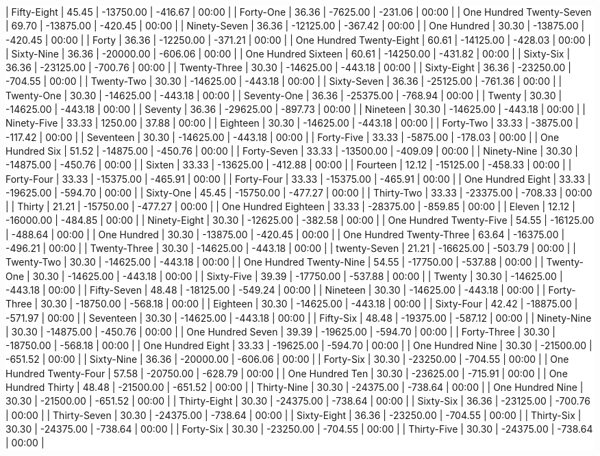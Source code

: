 | Fifty-Eight | 45.45 | -13750.00 | -416.67 | 00:00 |     | Forty-One | 36.36 | -7625.00 | -231.06 | 00:00 |
| One Hundred Twenty-Seven | 69.70 | -13875.00 | -420.45 | 00:00 |     | Ninety-Seven | 36.36 | -12125.00 | -367.42 | 00:00 |
| One Hundred | 30.30 | -13875.00 | -420.45 | 00:00 |     | Forty | 36.36 | -12250.00 | -371.21 | 00:00 |
| One Hundred Twenty-Eight | 60.61 | -14125.00 | -428.03 | 00:00 |     | Sixty-Nine | 36.36 | -20000.00 | -606.06 | 00:00 |
| One Hundred Sixteen | 60.61 | -14250.00 | -431.82 | 00:00 |     | Sixty-Six | 36.36 | -23125.00 | -700.76 | 00:00 |
| Twenty-Three | 30.30 | -14625.00 | -443.18 | 00:00 |     | Sixty-Eight | 36.36 | -23250.00 | -704.55 | 00:00 |
| Twenty-Two | 30.30 | -14625.00 | -443.18 | 00:00 |     | Sixty-Seven | 36.36 | -25125.00 | -761.36 | 00:00 |
| Twenty-One | 30.30 | -14625.00 | -443.18 | 00:00 |     | Seventy-One | 36.36 | -25375.00 | -768.94 | 00:00 |
| Twenty | 30.30 | -14625.00 | -443.18 | 00:00 |     | Seventy | 36.36 | -29625.00 | -897.73 | 00:00 |
| Nineteen | 30.30 | -14625.00 | -443.18 | 00:00 |     | Ninety-Five | 33.33 | 1250.00 | 37.88 | 00:00 |
| Eighteen | 30.30 | -14625.00 | -443.18 | 00:00 |     | Forty-Two | 33.33 | -3875.00 | -117.42 | 00:00 |
| Seventeen | 30.30 | -14625.00 | -443.18 | 00:00 |     | Forty-Five | 33.33 | -5875.00 | -178.03 | 00:00 |
| One Hundred Six | 51.52 | -14875.00 | -450.76 | 00:00 |     | Forty-Seven | 33.33 | -13500.00 | -409.09 | 00:00 |
| Ninety-Nine | 30.30 | -14875.00 | -450.76 | 00:00 |     | Sixten | 33.33 | -13625.00 | -412.88 | 00:00 |
| Fourteen | 12.12 | -15125.00 | -458.33 | 00:00 |     | Forty-Four | 33.33 | -15375.00 | -465.91 | 00:00 |
| Forty-Four | 33.33 | -15375.00 | -465.91 | 00:00 |     | One Hundred Eight | 33.33 | -19625.00 | -594.70 | 00:00 |
| Sixty-One | 45.45 | -15750.00 | -477.27 | 00:00 |     | Thirty-Two | 33.33 | -23375.00 | -708.33 | 00:00 |
| Thirty | 21.21 | -15750.00 | -477.27 | 00:00 |     | One Hundred Eighteen | 33.33 | -28375.00 | -859.85 | 00:00 |
| Eleven | 12.12 | -16000.00 | -484.85 | 00:00 |     | Ninety-Eight | 30.30 | -12625.00 | -382.58 | 00:00 |
| One Hundred Twenty-Five | 54.55 | -16125.00 | -488.64 | 00:00 |     | One Hundred | 30.30 | -13875.00 | -420.45 | 00:00 |
| One Hundred Twenty-Three | 63.64 | -16375.00 | -496.21 | 00:00 |     | Twenty-Three | 30.30 | -14625.00 | -443.18 | 00:00 |
| twenty-Seven | 21.21 | -16625.00 | -503.79 | 00:00 |     | Twenty-Two | 30.30 | -14625.00 | -443.18 | 00:00 |
| One Hundred Twenty-Nine | 54.55 | -17750.00 | -537.88 | 00:00 |     | Twenty-One | 30.30 | -14625.00 | -443.18 | 00:00 |
| Sixty-Five | 39.39 | -17750.00 | -537.88 | 00:00 |     | Twenty | 30.30 | -14625.00 | -443.18 | 00:00 |
| Fifty-Seven | 48.48 | -18125.00 | -549.24 | 00:00 |     | Nineteen | 30.30 | -14625.00 | -443.18 | 00:00 |
| Forty-Three | 30.30 | -18750.00 | -568.18 | 00:00 |     | Eighteen | 30.30 | -14625.00 | -443.18 | 00:00 |
| Sixty-Four | 42.42 | -18875.00 | -571.97 | 00:00 |     | Seventeen | 30.30 | -14625.00 | -443.18 | 00:00 |
| Fifty-Six | 48.48 | -19375.00 | -587.12 | 00:00 |     | Ninety-Nine | 30.30 | -14875.00 | -450.76 | 00:00 |
| One Hundred Seven | 39.39 | -19625.00 | -594.70 | 00:00 |     | Forty-Three | 30.30 | -18750.00 | -568.18 | 00:00 |
| One Hundred Eight | 33.33 | -19625.00 | -594.70 | 00:00 |     | One Hundred Nine | 30.30 | -21500.00 | -651.52 | 00:00 |
| Sixty-Nine | 36.36 | -20000.00 | -606.06 | 00:00 |     | Forty-Six | 30.30 | -23250.00 | -704.55 | 00:00 |
| One Hundred Twenty-Four | 57.58 | -20750.00 | -628.79 | 00:00 |     | One Hundred Ten | 30.30 | -23625.00 | -715.91 | 00:00 |
| One Hundred Thirty | 48.48 | -21500.00 | -651.52 | 00:00 |     | Thirty-Nine | 30.30 | -24375.00 | -738.64 | 00:00 |
| One Hundred Nine | 30.30 | -21500.00 | -651.52 | 00:00 |     | Thirty-Eight | 30.30 | -24375.00 | -738.64 | 00:00 |
| Sixty-Six | 36.36 | -23125.00 | -700.76 | 00:00 |     | Thirty-Seven | 30.30 | -24375.00 | -738.64 | 00:00 |
| Sixty-Eight | 36.36 | -23250.00 | -704.55 | 00:00 |     | Thirty-Six | 30.30 | -24375.00 | -738.64 | 00:00 |
| Forty-Six | 30.30 | -23250.00 | -704.55 | 00:00 |     | Thirty-Five | 30.30 | -24375.00 | -738.64 | 00:00 |